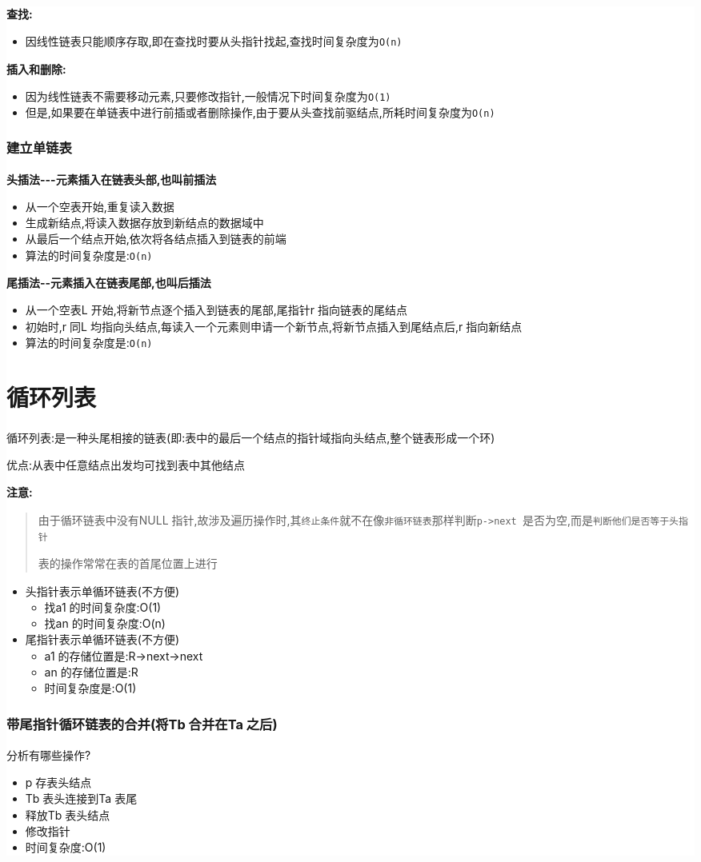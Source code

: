 **查找:**

- 因线性链表只能顺序存取,即在查找时要从头指针找起,查找时间复杂度为`O(n)`

**插入和删除:**

- 因为线性链表不需要移动元素,只要修改指针,一般情况下时间复杂度为`O(1)`
- 但是,如果要在单链表中进行前插或者删除操作,由于要从头查找前驱结点,所耗时间复杂度为`O(n)`



### 建立单链表

**头插法---元素插入在链表头部,也叫前插法**

- 从一个空表开始,重复读入数据
- 生成新结点,将读入数据存放到新结点的数据域中
- 从最后一个结点开始,依次将各结点插入到链表的前端
- 算法的时间复杂度是:`O(n)`

**尾插法--元素插入在链表尾部,也叫后插法**

- 从一个空表L 开始,将新节点逐个插入到链表的尾部,尾指针r 指向链表的尾结点
- 初始时,r 同L 均指向头结点,每读入一个元素则申请一个新节点,将新节点插入到尾结点后,r 指向新结点
- 算法的时间复杂度是:`O(n)`



# 循环列表

循环列表:是一种头尾相接的链表(即:表中的最后一个结点的指针域指向头结点,整个链表形成一个环)

优点:从表中任意结点出发均可找到表中其他结点



**注意:**

> 由于循环链表中没有NULL 指针,故涉及遍历操作时,其`终止条件`就不在像`非循环链表`那样判断`p->next `是否为空,而是`判断他们是否等于头指针`
>
> 表的操作常常在表的首尾位置上进行

- 头指针表示单循环链表(不方便)
  - 找a1 的时间复杂度:O(1)
  - 找an 的时间复杂度:O(n)
- 尾指针表示单循环链表(不方便)
  - a1 的存储位置是:R->next->next
  - an 的存储位置是:R
  - 时间复杂度是:O(1)



### 带尾指针循环链表的合并(将Tb 合并在Ta 之后)

分析有哪些操作?

- p 存表头结点
- Tb 表头连接到Ta 表尾
- 释放Tb 表头结点
- 修改指针
- 时间复杂度:O(1)
